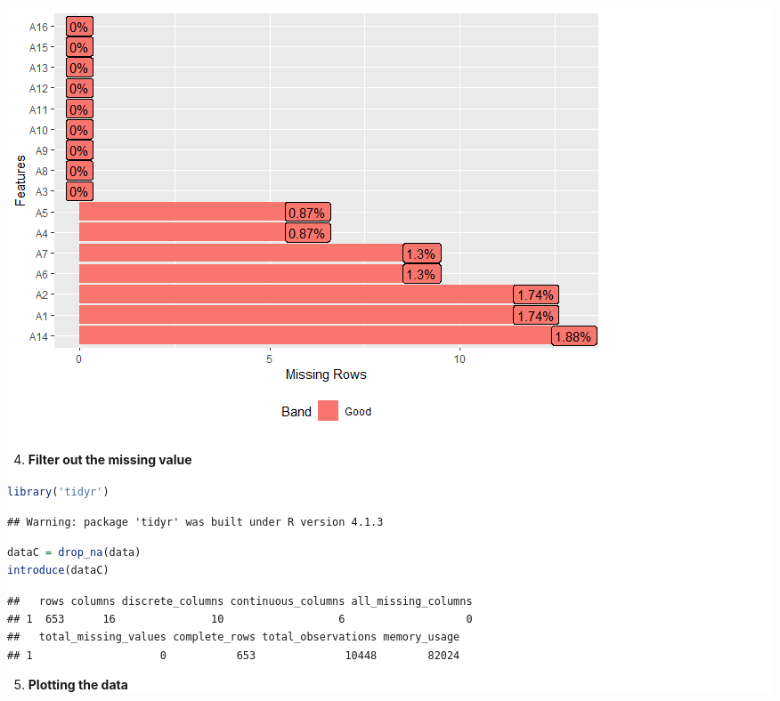 ![](Chapter-2---Data-Exploration-and-Normality-Test_files/figure-gfm/unnamed-chunk-4-1.png)

4.  **Filter out the missing value**

``` r
library('tidyr')
```

    ## Warning: package 'tidyr' was built under R version 4.1.3

``` r
dataC = drop_na(data)
introduce(dataC)
```

    ##   rows columns discrete_columns continuous_columns all_missing_columns
    ## 1  653      16               10                  6                   0
    ##   total_missing_values complete_rows total_observations memory_usage
    ## 1                    0           653              10448        82024

5.  **Plotting the data**
